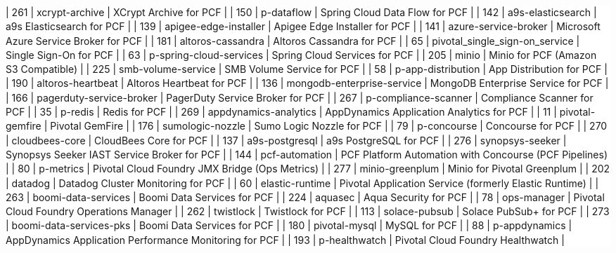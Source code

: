 | 261 | xcrypt-archive                               | XCrypt Archive for PCF         |
| 150 | p-dataflow                                   | Spring Cloud Data Flow for PCF |
| 142 | a9s-elasticsearch                            | a9s Elasticsearch for PCF      |
| 139 | apigee-edge-installer                        | Apigee Edge Installer for PCF  |
| 141 | azure-service-broker                         | Microsoft Azure Service Broker for PCF                        |
| 181 | altoros-cassandra                            | Altoros Cassandra for PCF      |
|  65 | pivotal_single_sign-on_service               | Single Sign-On for PCF         |
|  63 | p-spring-cloud-services                      | Spring Cloud Services for PCF  |
| 205 | minio                                        | Minio for PCF (Amazon S3 Compatible)                    |
| 225 | smb-volume-service                           | SMB Volume Service for PCF     |
|  58 | p-app-distribution                           | App Distribution for PCF       |
| 190 | altoros-heartbeat                            | Altoros Heartbeat for PCF      |
| 136 | mongodb-enterprise-service                   | MongoDB Enterprise Service for PCF                            |
| 166 | pagerduty-service-broker                     | PagerDuty Service Broker for PCF                            |
| 267 | p-compliance-scanner                         | Compliance Scanner for PCF     |
|  35 | p-redis                                      | Redis for PCF                  |
| 269 | appdynamics-analytics                        | AppDynamics Application Analytics for PCF              |
|  11 | pivotal-gemfire                              | Pivotal GemFire                |
| 176 | sumologic-nozzle                             | Sumo Logic Nozzle for PCF      |
|  79 | p-concourse                                  | Concourse for PCF              |
| 270 | cloudbees-core                               | CloudBees Core for PCF         |
| 137 | a9s-postgresql                               | a9s PostgreSQL for PCF         |
| 276 | synopsys-seeker                              | Synopsys Seeker IAST Service Broker for PCF                 |
| 144 | pcf-automation                               | PCF Platform Automation with Concourse (PCF Pipelines)      |
|  80 | p-metrics                                    | Pivotal Cloud Foundry JMX Bridge (Ops Metrics)           |
| 277 | minio-greenplum                              | Minio for Pivotal Greenplum    |
| 202 | datadog                                      | Datadog Cluster Monitoring for PCF                            |
|  60 | elastic-runtime                              | Pivotal Application Service (formerly Elastic Runtime)     |
| 263 | boomi-data-services                          | Boomi Data Services for PCF    |
| 224 | aquasec                                      | Aqua Security for PCF          |
|  78 | ops-manager                                  | Pivotal Cloud Foundry Operations Manager             |
| 262 | twistlock                                    | Twistlock for PCF              |
| 113 | solace-pubsub                                | Solace PubSub+ for PCF         |
| 273 | boomi-data-services-pks                      | Boomi Data Services for PCF    |
| 180 | pivotal-mysql                                | MySQL for PCF                  |
|  88 | p-appdynamics                                | AppDynamics Application Performance Monitoring for PCF |
| 193 | p-healthwatch                                | Pivotal Cloud Foundry Healthwatch                    |